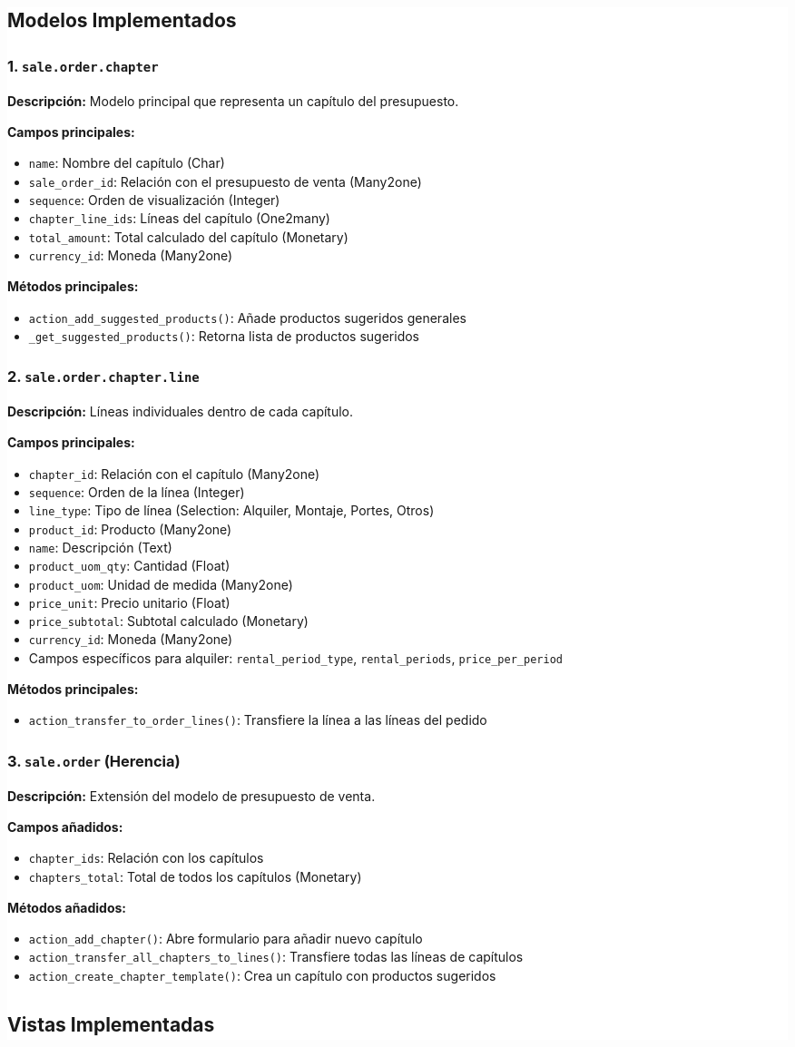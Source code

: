 ```
```

## Modelos Implementados

### 1. `sale.order.chapter`
**Descripción:** Modelo principal que representa un capítulo del presupuesto.

**Campos principales:**
- `name`: Nombre del capítulo (Char)
- `sale_order_id`: Relación con el presupuesto de venta (Many2one)
- `sequence`: Orden de visualización (Integer)
- `chapter_line_ids`: Líneas del capítulo (One2many)
- `total_amount`: Total calculado del capítulo (Monetary)
- `currency_id`: Moneda (Many2one)

**Métodos principales:**
- `action_add_suggested_products()`: Añade productos sugeridos generales
- `_get_suggested_products()`: Retorna lista de productos sugeridos

### 2. `sale.order.chapter.line`
**Descripción:** Líneas individuales dentro de cada capítulo.

**Campos principales:**
- `chapter_id`: Relación con el capítulo (Many2one)
- `sequence`: Orden de la línea (Integer)
- `line_type`: Tipo de línea (Selection: Alquiler, Montaje, Portes, Otros)
- `product_id`: Producto (Many2one)
- `name`: Descripción (Text)
- `product_uom_qty`: Cantidad (Float)
- `product_uom`: Unidad de medida (Many2one)
- `price_unit`: Precio unitario (Float)
- `price_subtotal`: Subtotal calculado (Monetary)
- `currency_id`: Moneda (Many2one)
- Campos específicos para alquiler: `rental_period_type`, `rental_periods`, `price_per_period`

**Métodos principales:**
- `action_transfer_to_order_lines()`: Transfiere la línea a las líneas del pedido

### 3. `sale.order` (Herencia)
**Descripción:** Extensión del modelo de presupuesto de venta.

**Campos añadidos:**
- `chapter_ids`: Relación con los capítulos
- `chapters_total`: Total de todos los capítulos (Monetary)

**Métodos añadidos:**
- `action_add_chapter()`: Abre formulario para añadir nuevo capítulo
- `action_transfer_all_chapters_to_lines()`: Transfiere todas las líneas de capítulos
- `action_create_chapter_template()`: Crea un capítulo con productos sugeridos

## Vistas Implementadas
